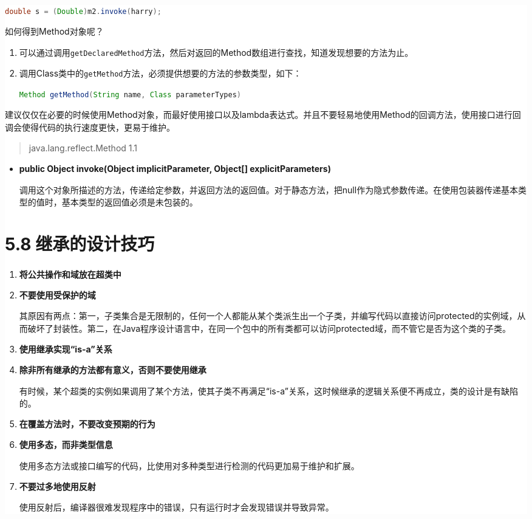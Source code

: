 ```java
double s = (Double)m2.invoke(harry);
```

如何得到Method对象呢？

1. 可以通过调用`getDeclaredMethod`方法，然后对返回的Method数组进行查找，知道发现想要的方法为止。

2. 调用Class类中的`getMethod`方法，必须提供想要的方法的参数类型，如下：

   ```java
   Method getMethod(String name, Class parameterTypes)
   ```

建议仅仅在必要的时候使用Method对象，而最好使用接口以及lambda表达式。并且不要轻易地使用Method的回调方法，使用接口进行回调会使得代码的执行速度更快，更易于维护。

> java.lang.reflect.Method 1.1

- **public Object invoke(Object implicitParameter, Object[] explicitParameters)**

  调用这个对象所描述的方法，传递给定参数，并返回方法的返回值。对于静态方法，把null作为隐式参数传递。在使用包装器传递基本类型的值时，基本类型的返回值必须是未包装的。





# 5.8 继承的设计技巧

1. **将公共操作和域放在超类中**

2. **不要使用受保护的域**

   其原因有两点：第一，子类集合是无限制的，任何一个人都能从某个类派生出一个子类，并编写代码以直接访问protected的实例域，从而破坏了封装性。第二，在Java程序设计语言中，在同一个包中的所有类都可以访问protected域，而不管它是否为这个类的子类。

3. **使用继承实现“is-a”关系**

4. **除非所有继承的方法都有意义，否则不要使用继承**

   有时候，某个超类的实例如果调用了某个方法，使其子类不再满足“is-a”关系，这时候继承的逻辑关系便不再成立，类的设计是有缺陷的。

5. **在覆盖方法时，不要改变预期的行为**

6. **使用多态，而非类型信息**

   使用多态方法或接口编写的代码，比使用对多种类型进行检测的代码更加易于维护和扩展。

7. **不要过多地使用反射**

   使用反射后，编译器很难发现程序中的错误，只有运行时才会发现错误并导致异常。

